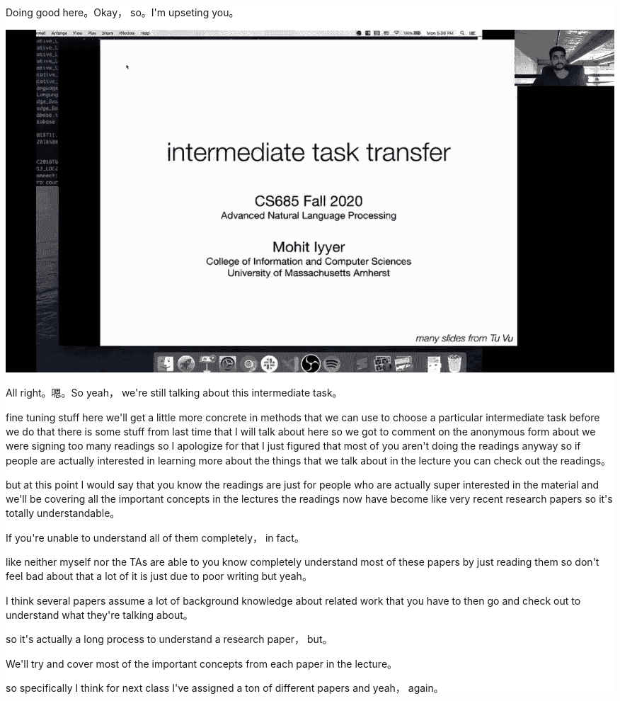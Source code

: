 Doing good here。Okay， so。I'm upseting you。

![](img/e996e93a8a3b5c4ef30008591fbba5d8_24.png)

All right。嗯。So yeah， we're still talking about this intermediate task。

 fine tuning stuff here we'll get a little more concrete in methods that we can use to choose a particular intermediate task before we do that there is some stuff from last time that I will talk about here so we got to comment on the anonymous form about we were signing too many readings so I apologize for that I just figured that most of you aren't doing the readings anyway so if people are actually interested in learning more about the things that we talk about in the lecture you can check out the readings。

 but at this point I would say that you know the readings are just for people who are actually super interested in the material and we'll be covering all the important concepts in the lectures the readings now have become like very recent research papers so it's totally understandable。

If you're unable to understand all of them completely， in fact。

 like neither myself nor the TAs are able to you know completely understand most of these papers by just reading them so don't feel bad about that a lot of it is just due to poor writing but yeah。

 I think several papers assume a lot of background knowledge about related work that you have to then go and check out to understand what they're talking about。

 so it's actually a long process to understand a research paper， but。

We'll try and cover most of the important concepts from each paper in the lecture。

 so specifically I think for next class I've assigned a ton of different papers and yeah， again。
